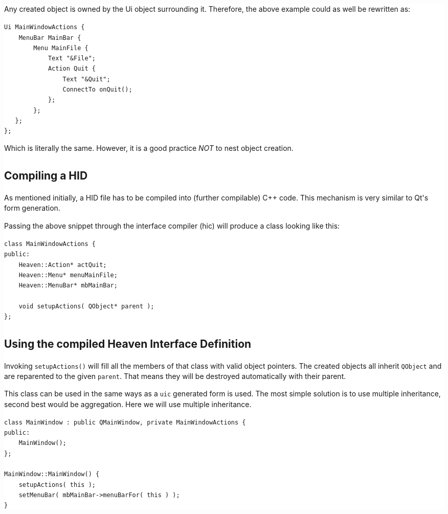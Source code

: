 Any created object is owned by the Ui object surrounding it. Therefore, the above
example could as well be rewritten as:

    Ui MainWindowActions {
        MenuBar MainBar {
            Menu MainFile {
                Text "&File";
                Action Quit {
                    Text "&Quit";
                    ConnectTo onQuit();
                };
            };
       };
    };

Which is literally the same. However, it is a good practice _NOT_ to nest object
creation.

## Compiling a HID

As mentioned initially, a HID file has to be compiled into (further compilable)
C++ code. This mechanism is very similar to Qt's form generation.

Passing the above snippet through the interface compiler (hic) will produce
a class looking like this:

    class MainWindowActions {
    public:
        Heaven::Action* actQuit;
        Heaven::Menu* menuMainFile;
        Heaven::MenuBar* mbMainBar;

        void setupActions( QObject* parent );
    };


## Using the compiled Heaven Interface Definition
Invoking `setupActions()` will fill all the members of that class with valid
object pointers. The created objects all inherit `QObject` and are reparented
to the given `parent`. That means they will be destroyed automatically with
their parent.

This class can be used in the same ways as a `uic` generated form is used.
The most simple solution is to use multiple inheritance, second best would
be aggregation. Here we will use multiple inheritance.

    class MainWindow : public QMainWindow, private MainWindowActions {
    public:
        MainWindow();
    };

    MainWindow::MainWindow() {
        setupActions( this );
        setMenuBar( mbMainBar->menuBarFor( this ) );
    }
